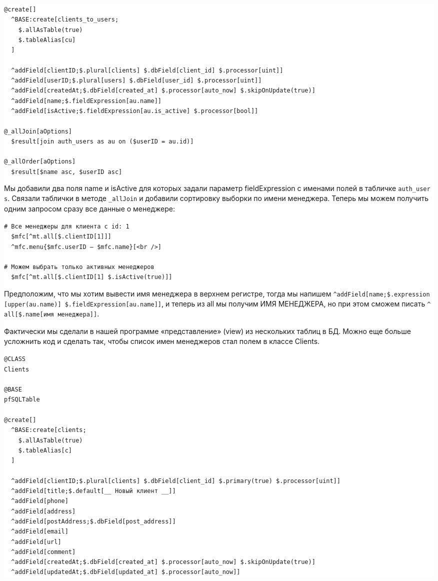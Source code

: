     @create[]
      ^BASE:create[clients_to_users;
        $.allAsTable(true)
        $.tableAlias[cu]
      ]
                              
      ^addField[clientID;$.plural[clients] $.dbField[client_id] $.processor[uint]]
      ^addField[userID;$.plural[users] $.dbField[user_id] $.processor[uint]]
      ^addField[createdAt;$.dbField[created_at] $.processor[auto_now] $.skipOnUpdate(true)]
      ^addField[name;$.fieldExpression[au.name]]
      ^addField[isActive;$.fieldExpression[au.is_active] $.processor[bool]]
                                                    
    @_allJoin[aOptions]
      $result[join auth_users as au on ($userID = au.id)]
                                                  
    @_allOrder[aOptions]
      $result[$name asc, $userID asc]

Мы добавили два поля name и isActive для которых задали параметр fieldExpression с именами полей в табличке `auth_users`. Связали таблички в методе `_allJoin` и добавили сортировку выборки по имени менеджера. Теперь мы можем получить одним запросом сразу все данные о менеджере:

    # Все менеджеры для клиента с id: 1
      $mfc[^mt.all[$.clientID[1]]]
      ^mfc.menu{$mfc.userID — $mfc.name}[<br />]
                                          
    # Можем выбрать только активных менеджеров
      $mfc[^mt.all[$.clientID[1] $.isActive(true)]]

Предположим, что мы хотим вывести имя менеджера в верхнем регистре, тогда мы напишем `^addField[name;$.expression[upper(au.name)] $.fieldExpression[au.name]]`, и теперь из all мы получим ИМЯ МЕНЕДЖЕРА, но при этом сможем писать `^all[$.name[имя менеджера]]`.

Фактически мы сделали в нашей программе «представление» (view) из нескольких таблиц в БД. Можно еще больше усложнить код и сделать так, чтобы список имен менеджеров стал полем в классе Clients.

    @CLASS
    Clients
                                              
    @BASE
    pfSQLTable
                                              
    @create[]
      ^BASE:create[clients;
        $.allAsTable(true)
        $.tableAlias[c]
      ]
                                              
      ^addField[clientID;$.plural[clients] $.dbField[client_id] $.primary(true) $.processor[uint]]
      ^addField[title;$.default[__ Новый клиент __]]
      ^addField[phone]
      ^addField[address]
      ^addField[postAddress;$.dbField[post_address]]
      ^addField[email]
      ^addField[url]
      ^addField[comment]
      ^addField[createdAt;$.dbField[created_at] $.processor[auto_now] $.skipOnUpdate(true)]
      ^addField[updatedAt;$.dbField[updated_at] $.processor[auto_now]]
                                            